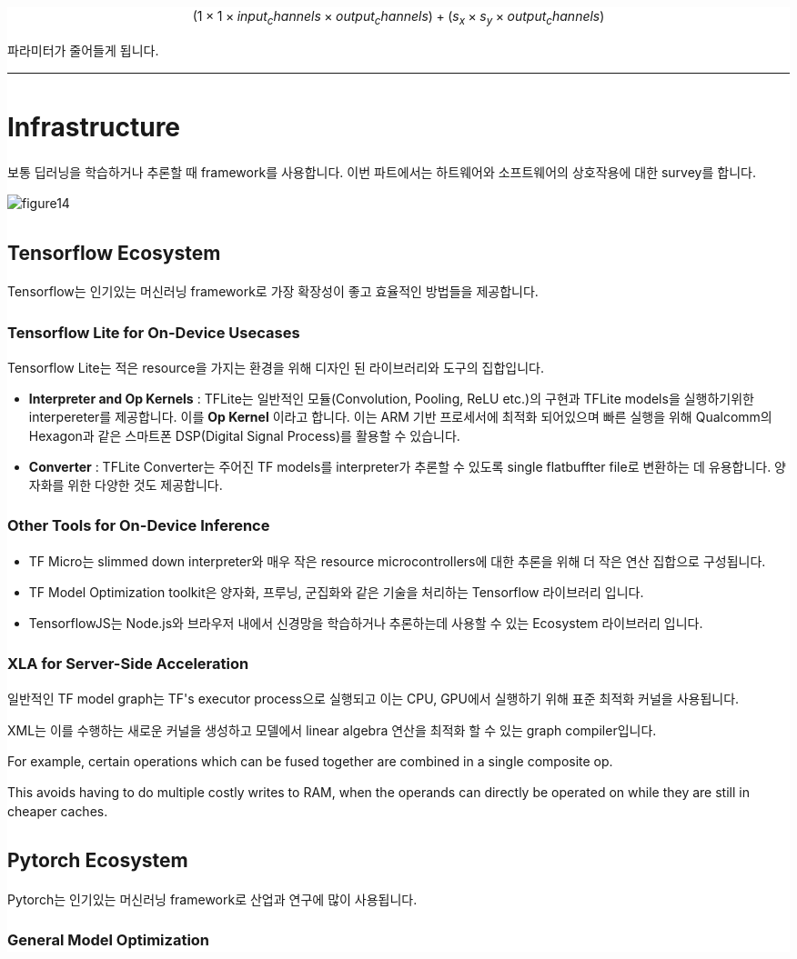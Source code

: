 $$(1 × 1 × input_channels × output_channels) + (s_x × s_y × output_channels)$$

파라미터가 줄어들게 됩니다.

---

# Infrastructure

보통 딥러닝을 학습하거나 추론할 때 framework를 사용합니다. 이번 파트에서는 하트웨어와 소프트웨어의 상호작용에 대한 survey를 합니다.



![figure14](/assets/img/post_img/model_compression/fig14.jpg)



## Tensorflow Ecosystem

Tensorflow는 인기있는 머신러닝 framework로 가장 확장성이 좋고 효율적인 방법들을 제공합니다.

### Tensorflow Lite for On-Device Usecases

Tensorflow Lite는 적은 resource을 가지는 환경을 위해 디자인 된 라이브러리와 도구의 집합입니다.

- **Interpreter and Op Kernels** : TFLite는 일반적인 모듈(Convolution, Pooling, ReLU etc.)의 구현과 TFLite models을 실행하기위한 interpereter를 제공합니다. 이를 **Op Kernel** 이라고 합니다. 이는 ARM 기반 프로세서에 최적화 되어있으며 빠른 실행을 위해 Qualcomm의 Hexagon과 같은 스마트폰 DSP(Digital Signal Process)를 활용할 수 있습니다.

- **Converter** : TFLite Converter는 주어진 TF models를 interpreter가 추론할 수 있도록 single flatbuffter file로 변환하는 데 유용합니다. 양자화를 위한 다양한 것도 제공합니다.

### Other Tools for On-Device Inference

- TF Micro는 slimmed down interpreter와 매우 작은 resource microcontrollers에 대한 추론을 위해 더 작은 연산 집합으로 구성됩니다.

- TF Model Optimization toolkit은 양자화, 프루닝, 군집화와 같은 기술을 처리하는 Tensorflow 라이브러리 입니다.

- TensorflowJS는 Node.js와 브라우저 내에서 신경망을 학습하거나 추론하는데 사용할 수 있는 Ecosystem 라이브러리 입니다.

### XLA for Server-Side Acceleration

일반적인 TF model graph는 TF's executor process으로 실행되고 이는 CPU, GPU에서 실행하기 위해 표준 최적화 커널을 사용됩니다.

XML는 이를 수행하는 새로운 커널을 생성하고 모델에서 linear algebra 연산을 최적화 할 수 있는 graph compiler입니다.

For example, certain operations which can be fused together are combined in a single composite op.

This avoids having to do multiple costly writes to RAM, when the operands can directly be operated on while they are still in cheaper caches.

## Pytorch Ecosystem

Pytorch는 인기있는 머신러닝 framework로 산업과 연구에 많이 사용됩니다.

### General Model Optimization
